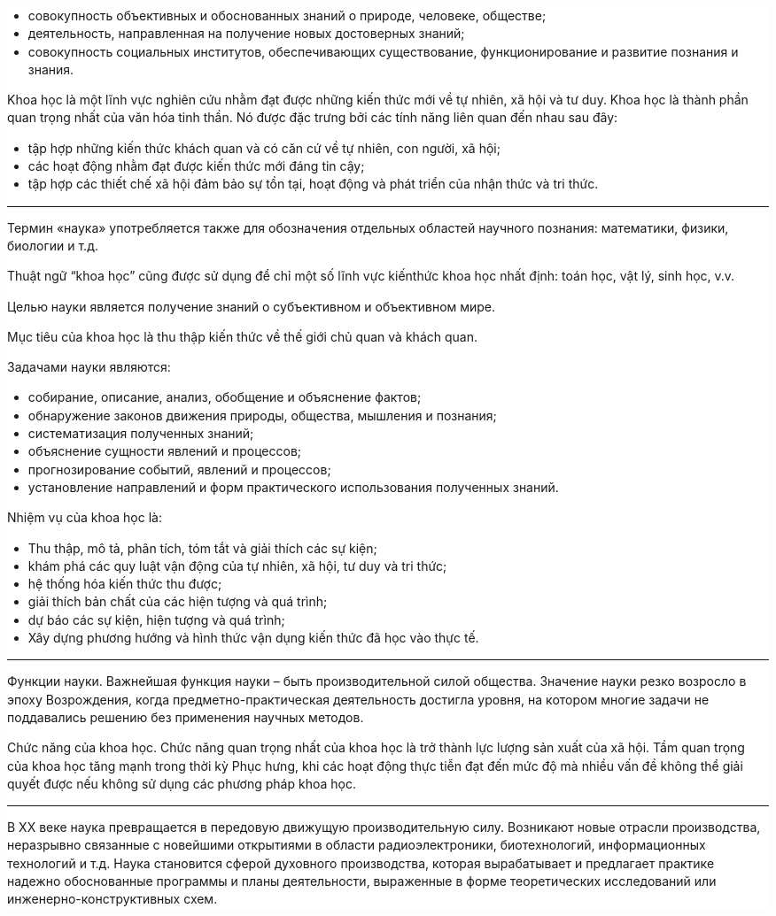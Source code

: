 - совокупность объективных и обоснованных знаний о природе, человеке, обществе;
- деятельность, направленная на получение новых достоверных знаний;
- совокупность социальных институтов, обеспечивающих существование, функционирование и развитие познания и знания.

Khoa học là một lĩnh vực nghiên cứu nhằm đạt được những kiến ​​thức mới về tự nhiên, xã hội và tư duy. Khoa học là thành phần quan trọng nhất của văn hóa tinh thần. Nó được đặc trưng bởi các tính năng liên quan đến nhau sau đây:

- tập hợp những kiến ​​thức khách quan và có căn cứ về tự nhiên, con người, xã hội;
- các hoạt động nhằm đạt được kiến ​​thức mới đáng tin cậy;
- tập hợp các thiết chế xã hội đảm bảo sự tồn tại, hoạt động và phát triển của nhận thức và tri thức.

---

Термин «наука» употребляется также для обозначения отдельных областей научного познания: математики, физики, биологии и т.д.  

Thuật ngữ “khoa học” cũng được sử dụng để chỉ một số lĩnh vực kiến ​​thức khoa học nhất định: toán học, vật lý, sinh học, v.v.

Целью науки является получение знаний о субъективном и объективном мире.  

Mục tiêu của khoa học là thu thập kiến ​​thức về thế giới chủ quan và khách quan.

Задачами науки являются:

- собирание, описание, анализ, обобщение и объяснение фактов;
- обнаружение законов движения природы, общества, мышления и познания;
- систематизация полученных знаний;
- объяснение сущности явлений и процессов;
- прогнозирование событий, явлений и процессов;
- установление направлений и форм практического использования полученных знаний.  

Nhiệm vụ của khoa học là:

- Thu thập, mô tả, phân tích, tóm tắt và giải thích các sự kiện;
- khám phá các quy luật vận động của tự nhiên, xã hội, tư duy và tri thức;
- hệ thống hóa kiến ​​thức thu được;
- giải thích bản chất của các hiện tượng và quá trình;
- dự báo các sự kiện, hiện tượng và quá trình;
- Xây dựng phương hướng và hình thức vận dụng kiến ​​thức đã học vào thực tế.

---

Функции науки. Важнейшая функция науки – быть производительной силой общества. Значение науки резко возросло в эпоху Возрождения, когда предметно-практическая деятельность достигла уровня, на котором многие задачи не поддавались решению без применения научных методов.

Chức năng của khoa học. Chức năng quan trọng nhất của khoa học là trở thành lực lượng sản xuất của xã hội. Tầm quan trọng của khoa học tăng mạnh trong thời kỳ Phục hưng, khi các hoạt động thực tiễn đạt đến mức độ mà nhiều vấn đề không thể giải quyết được nếu không sử dụng các phương pháp khoa học.

---

В XX веке наука превращается в передовую движущую производительную силу. Возникают новые отрасли производства, неразрывно связанные с новейшими открытиями в области радиоэлектроники, биотехнологий, информационных технологий и т.д. Наука становится сферой духовного производства, которая вырабатывает и предлагает практике надежно обоснованные программы и планы деятельности, выраженные в форме теоретических исследований или инженерно-конструктивных схем.  
